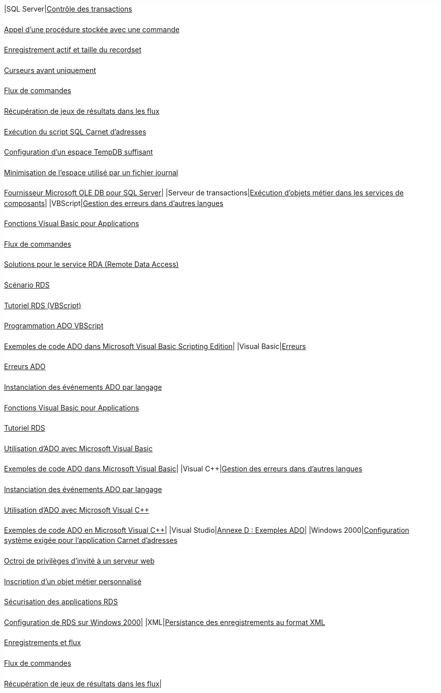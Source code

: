 |SQL Server|[Contrôle des transactions](../../ado/guide/data/controlling-transactions-ado.md)<br /><br /> [Appel d’une procédure stockée avec une commande](../../ado/guide/data/calling-a-stored-procedure-with-a-command.md)<br /><br /> [Enregistrement actif et taille du recordset](../../ado/guide/data/current-record-and-size-of-recordset.md)<br /><br /> [Curseurs avant uniquement](../../ado/guide/data/forward-only-cursors.md)<br /><br /> [Flux de commandes](../../ado/guide/data/command-streams.md)<br /><br /> [Récupération de jeux de résultats dans les flux](../../ado/guide/data/retrieving-resultsets-into-streams.md)<br /><br /> [Exécution du script SQL Carnet d’adresses](../../ado/guide/remote-data-service/running-the-address-book-sql-script.md)<br /><br /> [Configuration d’un espace TempDB suffisant](../../ado/guide/remote-data-service/ensuring-sufficient-tempdb-space.md)<br /><br /> [Minimisation de l’espace utilisé par un fichier journal](../../ado/guide/remote-data-service/minimizing-log-file-space-usage.md)<br /><br /> [Fournisseur Microsoft OLE DB pour SQL Server](../../ado/guide/appendixes/microsoft-ole-db-provider-for-sql-server.md)|
|Serveur de transactions|[Exécution d’objets métier dans les services de composants](../../ado/guide/remote-data-service/running-business-objects-in-component-services.md)|
|VBScript|[Gestion des erreurs dans d’autres langues](../../ado/guide/data/handling-errors-in-other-languages.md)<br /><br /> [Fonctions Visual Basic pour Applications](../../ado/guide/data/visual-basic-for-applications-functions.md)<br /><br /> [Flux de commandes](../../ado/guide/data/command-streams.md)<br /><br /> [Solutions pour le service RDA (Remote Data Access)](../../ado/guide/remote-data-service/solutions-for-remote-data-access.md)<br /><br /> [Scénario RDS](../../ado/guide/remote-data-service/rds-scenario.md)<br /><br /> [Tutoriel RDS (VBScript)](../../ado/guide/remote-data-service/rds-tutorial-vbscript.md)<br /><br /> [Programmation ADO VBScript](../../ado/guide/appendixes/vbscript-ado-programming.md)<br /><br /> [Exemples de code ADO dans Microsoft Visual Basic Scripting Edition](../../ado/reference/ado-api/ado-code-examples-vbscript.md)|
|Visual Basic|[Erreurs](../../ado/guide/data/errors-ado.md)<br /><br /> [Erreurs ADO](../../ado/guide/data/ado-errors.md)<br /><br /> [Instanciation des événements ADO par langage](../../ado/guide/data/ado-event-instantiation-by-language.md)<br /><br /> [Fonctions Visual Basic pour Applications](../../ado/guide/data/visual-basic-for-applications-functions.md)<br /><br /> [Tutoriel RDS](../../ado/guide/remote-data-service/rds-tutorial.md)<br /><br /> [Utilisation d’ADO avec Microsoft Visual Basic](../../ado/guide/appendixes/using-ado-with-microsoft-visual-basic.md)<br /><br /> [Exemples de code ADO dans Microsoft Visual Basic](../../ado/reference/ado-api/ado-code-examples-in-visual-basic.md)|
|Visual C++|[Gestion des erreurs dans d’autres langues](../../ado/guide/data/handling-errors-in-other-languages.md)<br /><br /> [Instanciation des événements ADO par langage](../../ado/guide/data/ado-event-instantiation-by-language.md)<br /><br /> [Utilisation d’ADO avec Microsoft Visual C++](../../ado/guide/appendixes/using-ado-with-microsoft-visual-c.md)<br /><br /> [Exemples de code ADO en Microsoft Visual C++](../../ado/reference/ado-api/ado-code-examples-in-visual-c.md)|
|Visual Studio|[Annexe D : Exemples ADO](../../ado/guide/appendixes/appendix-d-ado-samples.md)|
|Windows 2000|[Configuration système exigée pour l’application Carnet d’adresses](../../ado/guide/remote-data-service/system-requirements-for-the-address-book-application.md)<br /><br /> [Octroi de privilèges d’invité à un serveur web](../../ado/guide/remote-data-service/granting-guest-privileges-to-a-web-server-computer.md)<br /><br /> [Inscription d’un objet métier personnalisé](../../ado/guide/remote-data-service/registering-a-custom-business-object.md)<br /><br /> [Sécurisation des applications RDS](../../ado/guide/remote-data-service/securing-rds-applications.md)<br /><br /> [Configuration de RDS sur Windows 2000](../../ado/guide/remote-data-service/configuring-rds-on-windows-2000.md)|
|XML|[Persistance des enregistrements au format XML](../../ado/guide/data/persisting-records-in-xml-format.md)<br /><br /> [Enregistrements et flux](../../ado/guide/data/records-and-streams.md)<br /><br /> [Flux de commandes](../../ado/guide/data/command-streams.md)<br /><br /> [Récupération de jeux de résultats dans les flux](../../ado/guide/data/retrieving-resultsets-into-streams.md)|
